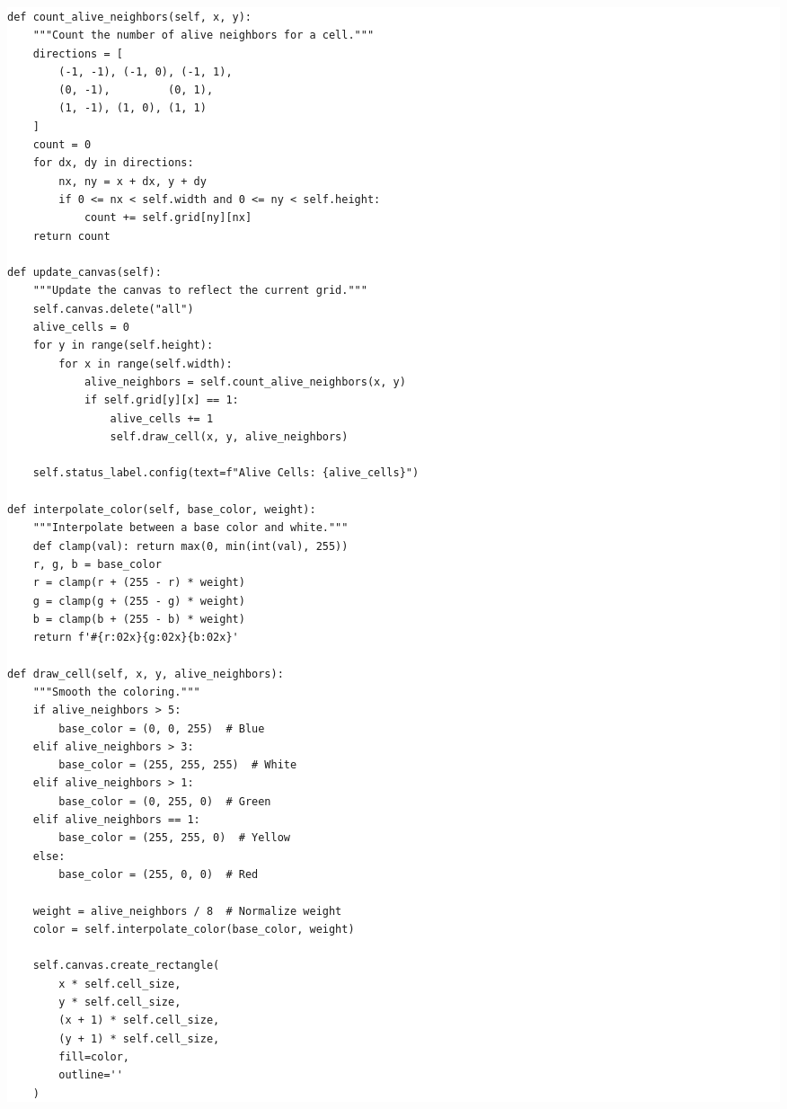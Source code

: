     def count_alive_neighbors(self, x, y):
        """Count the number of alive neighbors for a cell."""
        directions = [
            (-1, -1), (-1, 0), (-1, 1),
            (0, -1),         (0, 1),
            (1, -1), (1, 0), (1, 1)
        ]
        count = 0
        for dx, dy in directions:
            nx, ny = x + dx, y + dy
            if 0 <= nx < self.width and 0 <= ny < self.height:
                count += self.grid[ny][nx]
        return count

    def update_canvas(self):
        """Update the canvas to reflect the current grid."""
        self.canvas.delete("all")
        alive_cells = 0
        for y in range(self.height):
            for x in range(self.width):
                alive_neighbors = self.count_alive_neighbors(x, y)
                if self.grid[y][x] == 1:
                    alive_cells += 1
                    self.draw_cell(x, y, alive_neighbors)

        self.status_label.config(text=f"Alive Cells: {alive_cells}")

    def interpolate_color(self, base_color, weight):
        """Interpolate between a base color and white."""
        def clamp(val): return max(0, min(int(val), 255))
        r, g, b = base_color
        r = clamp(r + (255 - r) * weight)
        g = clamp(g + (255 - g) * weight)
        b = clamp(b + (255 - b) * weight)
        return f'#{r:02x}{g:02x}{b:02x}'

    def draw_cell(self, x, y, alive_neighbors):
        """Smooth the coloring."""
        if alive_neighbors > 5:
            base_color = (0, 0, 255)  # Blue
        elif alive_neighbors > 3:
            base_color = (255, 255, 255)  # White
        elif alive_neighbors > 1:
            base_color = (0, 255, 0)  # Green
        elif alive_neighbors == 1:
            base_color = (255, 255, 0)  # Yellow
        else:
            base_color = (255, 0, 0)  # Red

        weight = alive_neighbors / 8  # Normalize weight
        color = self.interpolate_color(base_color, weight)

        self.canvas.create_rectangle(
            x * self.cell_size,
            y * self.cell_size,
            (x + 1) * self.cell_size,
            (y + 1) * self.cell_size,
            fill=color,
            outline=''
        )
